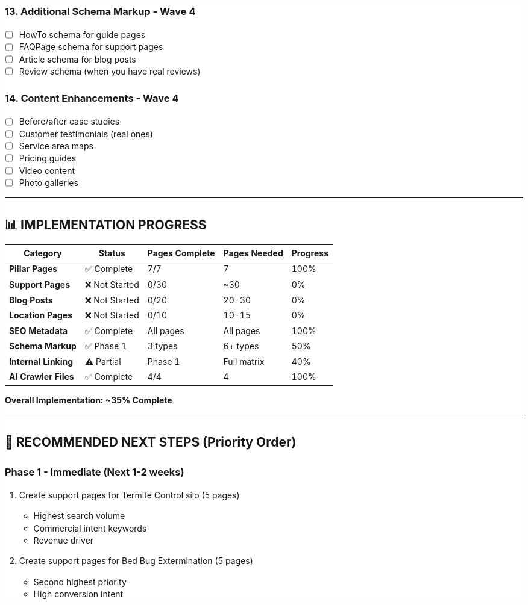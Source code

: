 ### 13. **Additional Schema Markup** - Wave 4
- [ ] HowTo schema for guide pages
- [ ] FAQPage schema for support pages
- [ ] Article schema for blog posts
- [ ] Review schema (when you have real reviews)

### 14. **Content Enhancements** - Wave 4
- [ ] Before/after case studies
- [ ] Customer testimonials (real ones)
- [ ] Service area maps
- [ ] Pricing guides
- [ ] Video content
- [ ] Photo galleries

---

## 📊 **IMPLEMENTATION PROGRESS**

| Category | Status | Pages Complete | Pages Needed | Progress |
|----------|--------|----------------|--------------|----------|
| **Pillar Pages** | ✅ Complete | 7/7 | 7 | 100% |
| **Support Pages** | ❌ Not Started | 0/30 | ~30 | 0% |
| **Blog Posts** | ❌ Not Started | 0/20 | 20-30 | 0% |
| **Location Pages** | ❌ Not Started | 0/10 | 10-15 | 0% |
| **SEO Metadata** | ✅ Complete | All pages | All pages | 100% |
| **Schema Markup** | ✅ Phase 1 | 3 types | 6+ types | 50% |
| **Internal Linking** | ⚠️ Partial | Phase 1 | Full matrix | 40% |
| **AI Crawler Files** | ✅ Complete | 4/4 | 4 | 100% |

**Overall Implementation: ~35% Complete**

---

## 🎯 **RECOMMENDED NEXT STEPS (Priority Order)**

### **Phase 1 - Immediate (Next 1-2 weeks)**
1. Create support pages for Termite Control silo (5 pages)
   - Highest search volume
   - Commercial intent keywords
   - Revenue driver

2. Create support pages for Bed Bug Extermination (5 pages)
   - Second highest priority
   - High conversion intent
